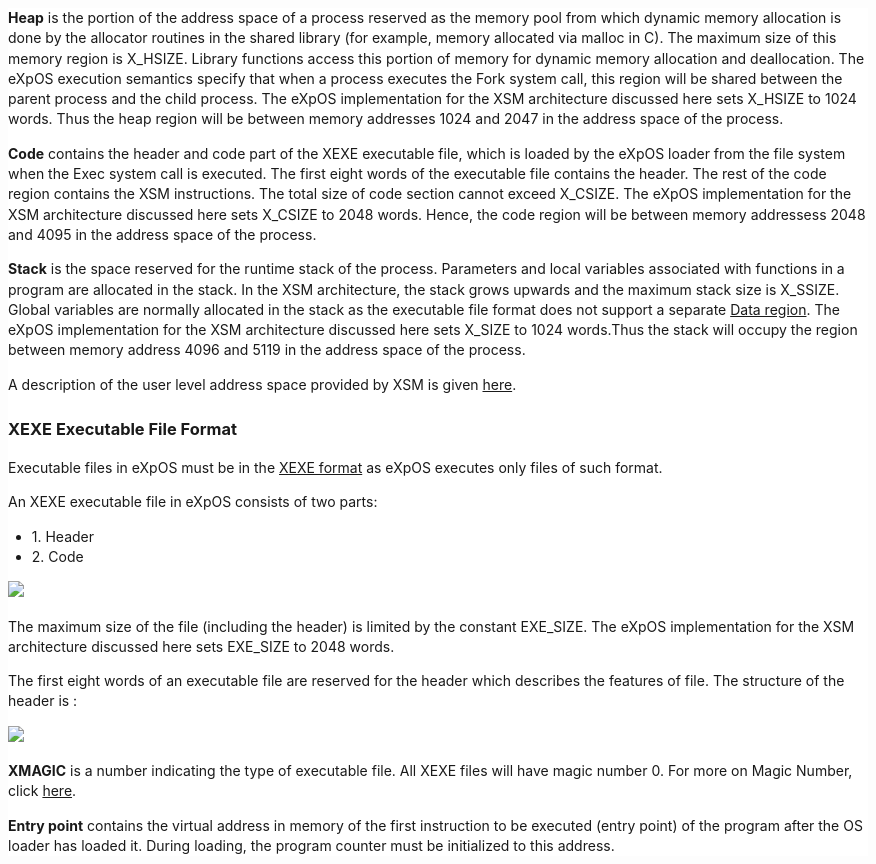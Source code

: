 **Heap** is the portion of the address space of a process reserved as the memory pool from which dynamic memory allocation is done by the allocator routines in the shared library (for example, memory allocated via malloc in C). The maximum size of this memory region is X\_HSIZE. Library functions access this portion of memory for dynamic memory allocation and deallocation. The eXpOS execution semantics specify that when a process executes the Fork system call, this region will be shared between the parent process and the child process. The eXpOS implementation for the XSM architecture discussed here sets X\_HSIZE to 1024 words. Thus the heap region will be between memory addresses 1024 and 2047 in the address space of the process.

**Code** contains the header and code part of the XEXE executable file, which is loaded by the eXpOS loader from the file system when the Exec system call is executed. The first eight words of the executable file contains the header. The rest of the code region contains the XSM instructions. The total size of code section cannot exceed X\_CSIZE. The eXpOS implementation for the XSM architecture discussed here sets X\_CSIZE to 2048 words. Hence, the code region will be between memory addressess 2048 and 4095 in the address space of the process.

**Stack** is the space reserved for the runtime stack of the process. Parameters and local variables associated with functions in a program are allocated in the stack. In the XSM architecture, the stack grows upwards and the maximum stack size is X\_SSIZE. Global variables are normally allocated in the stack as the executable file format does not support a separate [Data region](http://en.wikipedia.org/wiki/Data_segment). The eXpOS implementation for the XSM architecture discussed here sets X\_SIZE to 1024 words.Thus the stack will occupy the region between memory address 4096 and 5119 in the address space of the process.

A description of the user level address space provided by XSM is given [here](virtual_machine_spec.html).

### XEXE Executable File Format

Executable files in eXpOS must be in the [XEXE format](../os_spec-files/eXpFS.html#xexe) as eXpOS executes only files of such format.

An XEXE executable file in eXpOS consists of two parts:

-   1\. Header
-   2\. Code

![](http://exposnitc.github.io/img/exe_file.jpeg)

  

The maximum size of the file (including the header) is limited by the constant EXE\_SIZE. The eXpOS implementation for the XSM architecture discussed here sets EXE\_SIZE to 2048 words.

The first eight words of an executable file are reserved for the header which describes the features of file. The structure of the header is :

![](http://exposnitc.github.io/img/header.png)

**XMAGIC** is a number indicating the type of executable file. All XEXE files will have magic number 0. For more on Magic Number, click [here](http://en.wikipedia.org/wiki/File_format#Magic_number).

**Entry point** contains the virtual address in memory of the first instruction to be executed (entry point) of the program after the OS loader has loaded it. During loading, the program counter must be initialized to this address.
